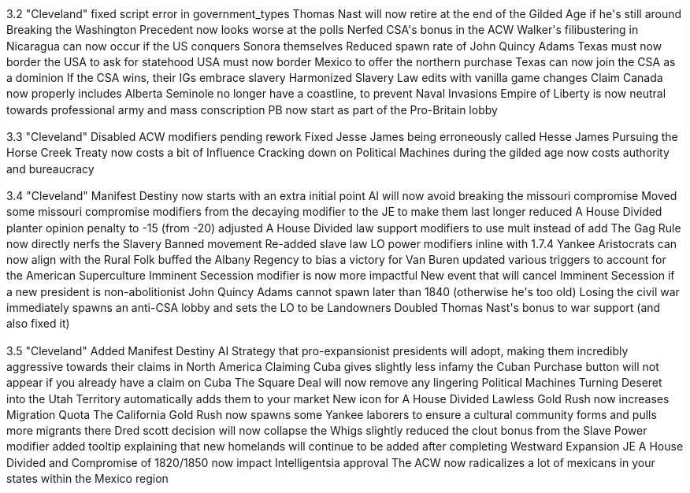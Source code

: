 3.2 "Cleveland"
fixed script error in government_types
Thomas Nast will now retire at the end of the Gilded Age if he's still around
Breaking the Washington Precedent now looks worse at the polls
Nerfed CSA's bonus in the ACW
Walker's filibustering in Nicaragua can now occur if the US conquers Sonora themselves
Reduced spawn rate of John Quincy Adams
Texas must now border the USA to ask for statehood
USA must now border Mexico to offer the northern purchase
Texas can now join the CSA as a dominion
If the CSA wins, their IGs embrace slavery
Harmonized Slavery Law edits with vanilla game changes
Claim Canada now properly includes Alberta
Seminole no longer have a coastline, to prevent Naval Invasions
Empire of Liberty is now neutral towards professional army and mass conscription
PB now start as part of the Pro-Britain lobby

3.3 "Cleveland"
Disabled ACW modifiers pending rework
Fixed Jesse James being erroneously called Hesse James
Pursuing the Horse Creek Treaty now costs a bit of Influence
Cracking down on Political Machines during the gilded age now costs authority and bureaucracy

3.4 "Cleveland"
Manifest Destiny now starts with an extra initial point
AI will now avoid breaking the missouri compromise
Moved some missouri compromise modifiers from the decaying modifier to the JE to make them last longer
reduced A House Divided planter opinion penalty to -15 (from -20)
adjusted A House Divided law support modifiers to use mult instead of add
The Gag Rule now directly nerfs the Slavery Banned movement
Re-added slave law LO power modifiers inline with 1.7.4
Yankee Aristocrats can now align with the Rural Folk
buffed the Albany Regency to bias a victory for Van Buren
updated various triggers to account for the American Superculture
Imminent Secession modifier is now more impactful
New event that will cancel Imminent Secession if a new president is non-abolitionist
John Quincy Adams cannot spawn later than 1840 (otherwise he's too old)
Losing the civil war immediately spawns an anti-CSA lobby and sets the LO to be Landowners
Doubled Thomas Nast's bonus to war support (and also fixed it)

3.5 "Cleveland"
Added Manifest Destiny AI Strategy that pro-expansionist presidents will adopt, making them incredibly aggressive towards their claims in North America
Claiming Cuba gives slightly less infamy
the Cuban Purchase button will not appear if you already have a claim on Cuba
The Square Deal will now remove any lingering Political Machines
Turning Deseret into the Utah Territory automatically adds them to your market
New icon for A House Divided
Lawless Gold Rush now increases Migration Quota
The California Gold Rush now spawns some Yankee laborers to ensure a cultural community forms and pulls more migrants there
Dred scott decision will now collapse the Whigs
slightly reduced the clout bonus from the Slave Power modifier
added tooltip explaining that new homelands will continue to be added after completing Westward Expansion JE
A House Divided and Compromise of 1820/1850 now impact Intelligentsia approval
The ACW now radicalizes a lot of mexicans in your states within the Mexico region
